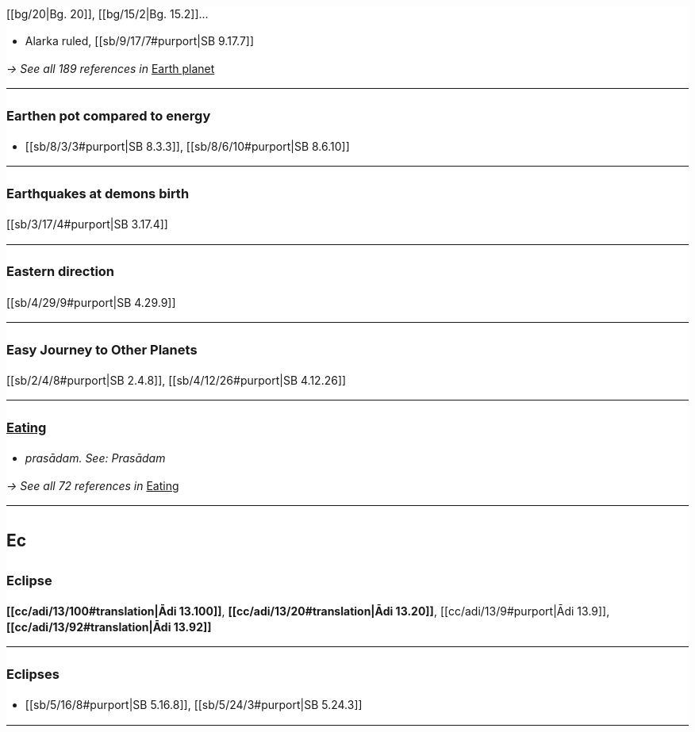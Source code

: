 [[bg/20|Bg. 20]], [[bg/15/2|Bg. 15.2]]...

* Alarka ruled, [[sb/9/17/7#purport|SB 9.17.7]]

*→ See all 189 references in* [Earth planet](../entries/earth-planet.md)

---

### Earthen pot compared to energy

* [[sb/8/3/3#purport|SB 8.3.3]], [[sb/8/6/10#purport|SB 8.6.10]]

---

### Earthquakes at demons birth

[[sb/3/17/4#purport|SB 3.17.4]]


---

### Eastern direction

[[sb/4/29/9#purport|SB 4.29.9]]


---

### Easy Journey to Other Planets

[[sb/2/4/8#purport|SB 2.4.8]], [[sb/4/12/26#purport|SB 4.12.26]]


---

### [Eating](../entries/eating.md)

* *prasādam. See: Prasādam*

*→ See all 72 references in* [Eating](../entries/eating.md)

---

## Ec

### Eclipse

**[[cc/adi/13/100#translation|Ādi 13.100]]**, **[[cc/adi/13/20#translation|Ādi 13.20]]**, [[cc/adi/13/9#purport|Ādi 13.9]], **[[cc/adi/13/92#translation|Ādi 13.92]]**


---

### Eclipses

* [[sb/5/16/8#purport|SB 5.16.8]], [[sb/5/24/3#purport|SB 5.24.3]]

---